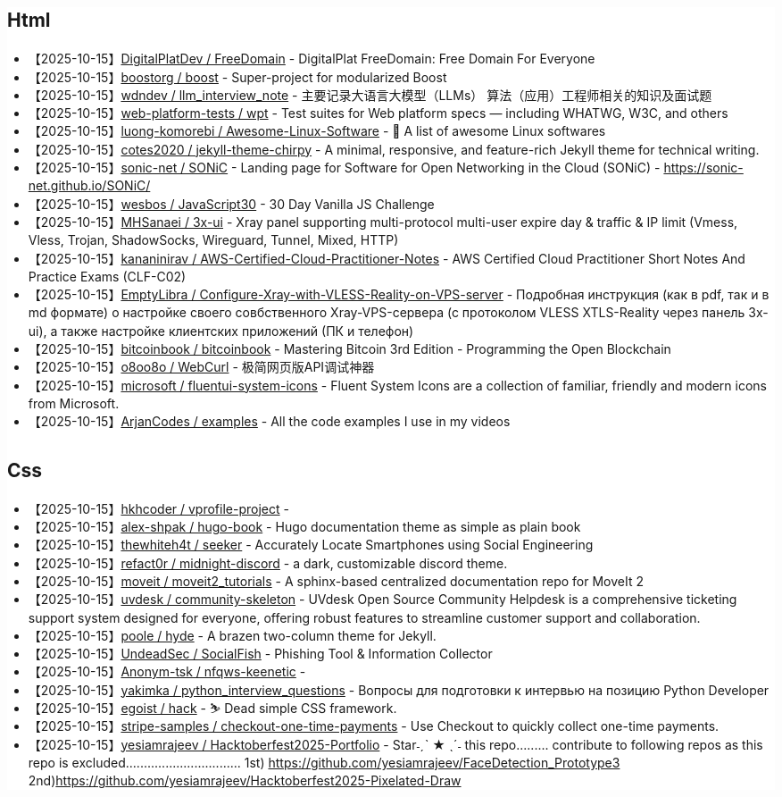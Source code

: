 ## Html

* 【2025-10-15】[DigitalPlatDev / FreeDomain](https://github.com/DigitalPlatDev/FreeDomain) - DigitalPlat FreeDomain: Free Domain For Everyone
* 【2025-10-15】[boostorg / boost](https://github.com/boostorg/boost) - Super-project for modularized Boost
* 【2025-10-15】[wdndev / llm_interview_note](https://github.com/wdndev/llm_interview_note) - 主要记录大语言大模型（LLMs） 算法（应用）工程师相关的知识及面试题
* 【2025-10-15】[web-platform-tests / wpt](https://github.com/web-platform-tests/wpt) - Test suites for Web platform specs — including WHATWG, W3C, and others
* 【2025-10-15】[luong-komorebi / Awesome-Linux-Software](https://github.com/luong-komorebi/Awesome-Linux-Software) - 🐧 A list of awesome Linux softwares
* 【2025-10-15】[cotes2020 / jekyll-theme-chirpy](https://github.com/cotes2020/jekyll-theme-chirpy) - A minimal, responsive, and feature-rich Jekyll theme for technical writing.
* 【2025-10-15】[sonic-net / SONiC](https://github.com/sonic-net/SONiC) - Landing page for Software for Open Networking in the Cloud (SONiC) - https://sonic-net.github.io/SONiC/
* 【2025-10-15】[wesbos / JavaScript30](https://github.com/wesbos/JavaScript30) - 30 Day Vanilla JS Challenge
* 【2025-10-15】[MHSanaei / 3x-ui](https://github.com/MHSanaei/3x-ui) - Xray panel supporting multi-protocol multi-user expire day & traffic & IP limit (Vmess, Vless, Trojan, ShadowSocks, Wireguard, Tunnel, Mixed, HTTP)
* 【2025-10-15】[kananinirav / AWS-Certified-Cloud-Practitioner-Notes](https://github.com/kananinirav/AWS-Certified-Cloud-Practitioner-Notes) - AWS Certified Cloud Practitioner Short Notes And Practice Exams (CLF-C02)
* 【2025-10-15】[EmptyLibra / Configure-Xray-with-VLESS-Reality-on-VPS-server](https://github.com/EmptyLibra/Configure-Xray-with-VLESS-Reality-on-VPS-server) - Подробная инструкция (как в pdf, так и в md формате) о настройке своего совбственного Xray-VPS-сервера (с протоколом VLESS XTLS-Reality через панель 3x-ui), а также настройке клиентских приложений (ПК и телефон)
* 【2025-10-15】[bitcoinbook / bitcoinbook](https://github.com/bitcoinbook/bitcoinbook) - Mastering Bitcoin 3rd Edition - Programming the Open Blockchain
* 【2025-10-15】[o8oo8o / WebCurl](https://github.com/o8oo8o/WebCurl) - 极简网页版API调试神器
* 【2025-10-15】[microsoft / fluentui-system-icons](https://github.com/microsoft/fluentui-system-icons) - Fluent System Icons are a collection of familiar, friendly and modern icons from Microsoft.
* 【2025-10-15】[ArjanCodes / examples](https://github.com/ArjanCodes/examples) - All the code examples I use in my videos

## Css

* 【2025-10-15】[hkhcoder / vprofile-project](https://github.com/hkhcoder/vprofile-project) - 
* 【2025-10-15】[alex-shpak / hugo-book](https://github.com/alex-shpak/hugo-book) - Hugo documentation theme as simple as plain book
* 【2025-10-15】[thewhiteh4t / seeker](https://github.com/thewhiteh4t/seeker) - Accurately Locate Smartphones using Social Engineering
* 【2025-10-15】[refact0r / midnight-discord](https://github.com/refact0r/midnight-discord) - a dark, customizable discord theme.
* 【2025-10-15】[moveit / moveit2_tutorials](https://github.com/moveit/moveit2_tutorials) - A sphinx-based centralized documentation repo for MoveIt 2
* 【2025-10-15】[uvdesk / community-skeleton](https://github.com/uvdesk/community-skeleton) - UVdesk Open Source Community Helpdesk is a comprehensive ticketing support system designed for everyone, offering robust features to streamline customer support and collaboration.
* 【2025-10-15】[poole / hyde](https://github.com/poole/hyde) - A brazen two-column theme for Jekyll.
* 【2025-10-15】[UndeadSec / SocialFish](https://github.com/UndeadSec/SocialFish) - Phishing Tool & Information Collector
* 【2025-10-15】[Anonym-tsk / nfqws-keenetic](https://github.com/Anonym-tsk/nfqws-keenetic) - 
* 【2025-10-15】[yakimka / python_interview_questions](https://github.com/yakimka/python_interview_questions) - Вопросы для подготовки к интервью на позицию Python Developer
* 【2025-10-15】[egoist / hack](https://github.com/egoist/hack) - ⛷ Dead simple CSS framework.
* 【2025-10-15】[stripe-samples / checkout-one-time-payments](https://github.com/stripe-samples/checkout-one-time-payments) - Use Checkout to quickly collect one-time payments.
* 【2025-10-15】[yesiamrajeev / Hacktoberfest2025-Portfolio](https://github.com/yesiamrajeev/Hacktoberfest2025-Portfolio) - Star˗ˏˋ ★ ˎˊ˗ this repo......... contribute to following repos as this repo is excluded................................ 1st) https://github.com/yesiamrajeev/FaceDetection_Prototype3 2nd)https://github.com/yesiamrajeev/Hacktoberfest2025-Pixelated-Draw
